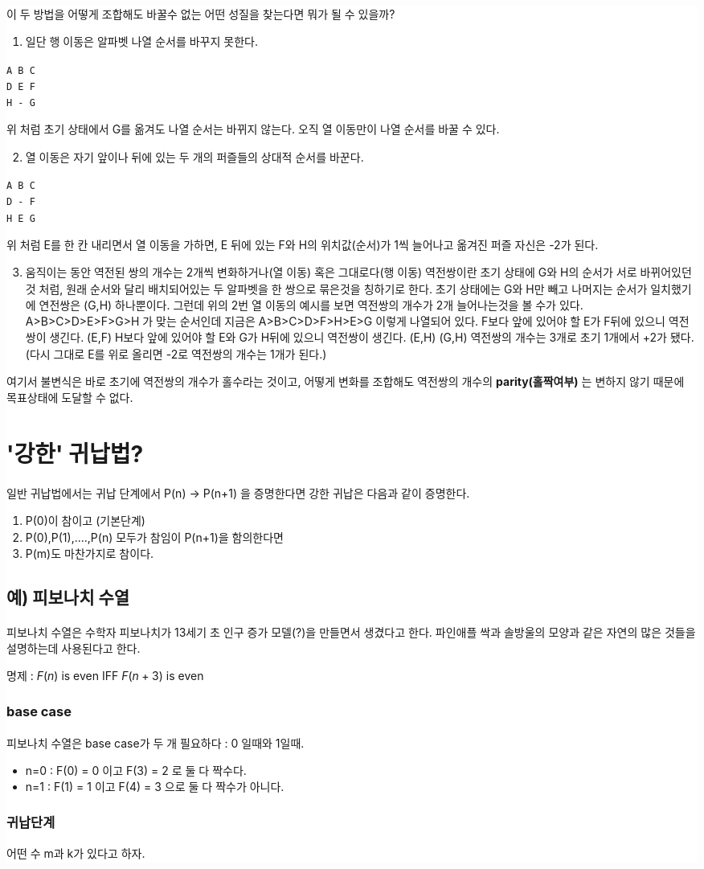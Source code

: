 이 두 방법을 어떻게 조합해도 바꿀수 없는 어떤 성질을 찾는다면 뭐가 될 수 있을까?
1. 일단 행 이동은 알파벳 나열 순서를 바꾸지 못한다. 
```
A B C
D E F
H - G
```
위 처럼 초기 상태에서 G를 옮겨도 나열 순서는 바뀌지 않는다. 오직 열 이동만이 나열 순서를 바꿀 수 있다.

2. 열 이동은 자기 앞이나 뒤에 있는 두 개의 퍼즐들의 상대적 순서를 바꾼다.
```
A B C
D - F
H E G
```
위 처럼 E를 한 칸 내리면서 열 이동을 가하면, E 뒤에 있는 F와 H의 위치값(순서)가 1씩 늘어나고 옮겨진 퍼즐 자신은 -2가 된다.

3. 움직이는 동안 역전된 쌍의 개수는 2개씩 변화하거나(열 이동) 혹은 그대로다(행 이동)
역전쌍이란 초기 상태에 G와 H의 순서가 서로 바뀌어있던것 처럼, 원래 순서와 달리 배치되어있는 두 알파벳을 한 쌍으로 묶은것을 칭하기로 한다.
초기 상태에는 G와 H만 빼고 나머지는 순서가 일치했기에 연전쌍은 (G,H) 하나뿐이다.
그런데 위의 2번 열 이동의 예시를 보면 역전쌍의 개수가 2개 늘어나는것을 볼 수가 있다.
A>B>C>D>E>F>G>H 가 맞는 순서인데 지금은
A>B>C>D>F>H>E>G 이렇게 나열되어 있다.
F보다 앞에 있어야 할 E가 F뒤에 있으니 역전쌍이 생긴다. (E,F)
H보다 앞에 있어야 할 E와 G가 H뒤에 있으니 역전쌍이 생긴다. (E,H) (G,H)
역전쌍의 개수는 3개로 초기 1개에서 +2가 됐다.
(다시 그대로 E를 위로 올리면 -2로 역전쌍의 개수는 1개가 된다.)

여기서 불변식은 바로 초기에 역전쌍의 개수가 홀수라는 것이고,
어떻게 변화를 조합해도 역전쌍의 개수의 **parity(홀짝여부)** 는 변하지 않기 때문에 목표상태에 도달할 수 없다.

# '강한' 귀납법?
일반 귀납법에서는 귀납 단계에서 P(n) -> P(n+1) 을 증명한다면
강한 귀납은 다음과 같이 증명한다.
1) P(0)이 참이고 (기본단계)
2) P(0),P(1),....,P(n) 모두가 참임이 P(n+1)을 함의한다면
3) P(m)도 마찬가지로 참이다.

## 예) 피보나치 수열
피보나치 수열은 수학자 피보나치가 13세기 초 인구 증가 모델(?)을 만들면서 생겼다고 한다.
파인애플 싹과 솔방울의 모양과 같은 자연의 많은 것들을 설명하는데 사용된다고 한다.

명제 : $F(n)$ is even IFF $F(n+3)$ is even
### base case
피보나치 수열은 base case가 두 개 필요하다 : 0 일때와 1일때.
- n=0 : F(0) = 0 이고 F(3) = 2 로 둘 다 짝수다.
- n=1 : F(1) = 1 이고 F(4) = 3 으로 둘 다 짝수가 아니다.

### 귀납단계
어떤 수 m과 k가 있다고 하자.
